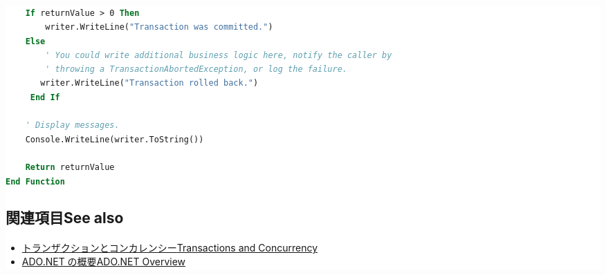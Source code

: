```vb  
    If returnValue > 0 Then  
        writer.WriteLine("Transaction was committed.")  
    Else  
        ' You could write additional business logic here, notify the caller by  
        ' throwing a TransactionAbortedException, or log the failure.  
       writer.WriteLine("Transaction rolled back.")  
     End If  
  
    ' Display messages.  
    Console.WriteLine(writer.ToString())  
  
    Return returnValue  
End Function  
```  
  
## <a name="see-also"></a><span data-ttu-id="951a7-166">関連項目</span><span class="sxs-lookup"><span data-stu-id="951a7-166">See also</span></span>

- [<span data-ttu-id="951a7-167">トランザクションとコンカレンシー</span><span class="sxs-lookup"><span data-stu-id="951a7-167">Transactions and Concurrency</span></span>](transactions-and-concurrency.md)
- [<span data-ttu-id="951a7-168">ADO.NET の概要</span><span class="sxs-lookup"><span data-stu-id="951a7-168">ADO.NET Overview</span></span>](ado-net-overview.md)
